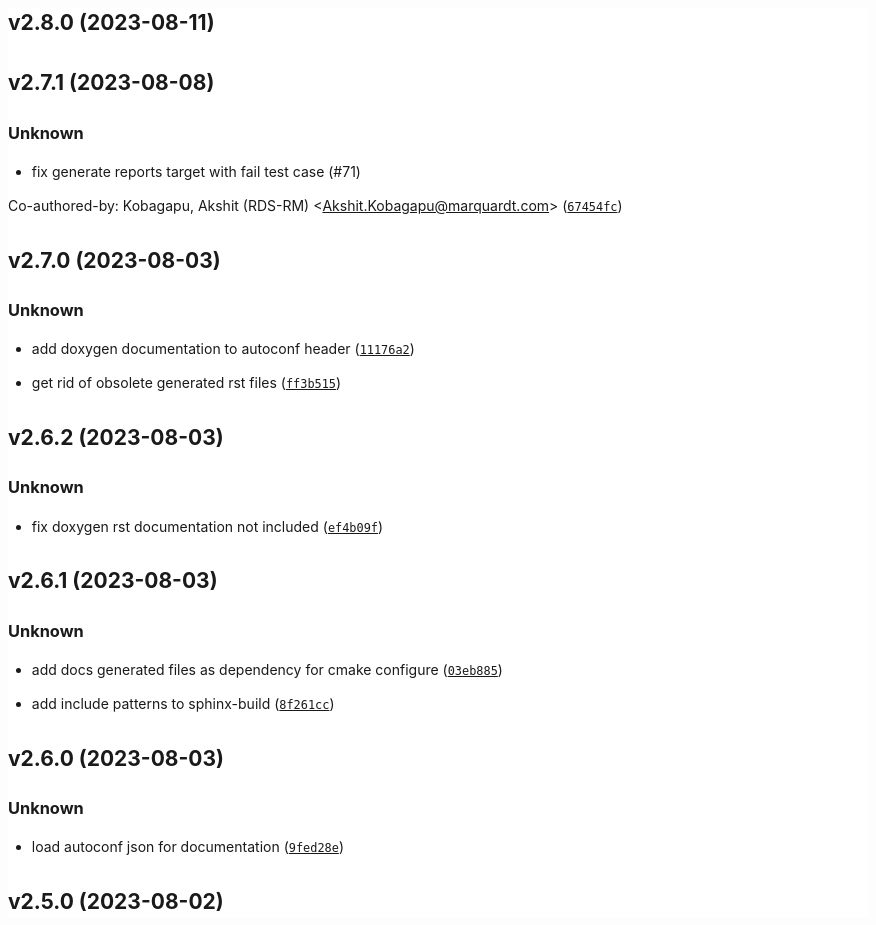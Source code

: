 
## v2.8.0 (2023-08-11)


## v2.7.1 (2023-08-08)

### Unknown

* fix generate reports target with fail test case (#71)

Co-authored-by: Kobagapu, Akshit (RDS-RM) &lt;Akshit.Kobagapu@marquardt.com&gt; ([`67454fc`](https://github.com/avengineers/spl-core/commit/67454fc8f31f6ed0d726a28bce63d146f1cc2570))


## v2.7.0 (2023-08-03)

### Unknown

* add doxygen documentation to autoconf header ([`11176a2`](https://github.com/avengineers/spl-core/commit/11176a22bb25d9ae7951f6f46fadae98015bd18b))

* get rid of obsolete generated rst files ([`ff3b515`](https://github.com/avengineers/spl-core/commit/ff3b5159999bc4fec0c26733f952a4aa13ed6bbc))


## v2.6.2 (2023-08-03)

### Unknown

* fix doxygen rst documentation not included ([`ef4b09f`](https://github.com/avengineers/spl-core/commit/ef4b09f8b3e691820be24ca03b561d2f231ccff9))


## v2.6.1 (2023-08-03)

### Unknown

* add docs generated files as dependency for cmake configure ([`03eb885`](https://github.com/avengineers/spl-core/commit/03eb885204584b753b5b92a09c840b41de06ceb4))

* add include patterns to sphinx-build ([`8f261cc`](https://github.com/avengineers/spl-core/commit/8f261ccdf1263c74a7e2545fdcda9a4b29ed7cdd))


## v2.6.0 (2023-08-03)

### Unknown

* load autoconf json for documentation ([`9fed28e`](https://github.com/avengineers/spl-core/commit/9fed28e7e6746ebc7abe12e650d89be5a2d4e5d5))


## v2.5.0 (2023-08-02)
